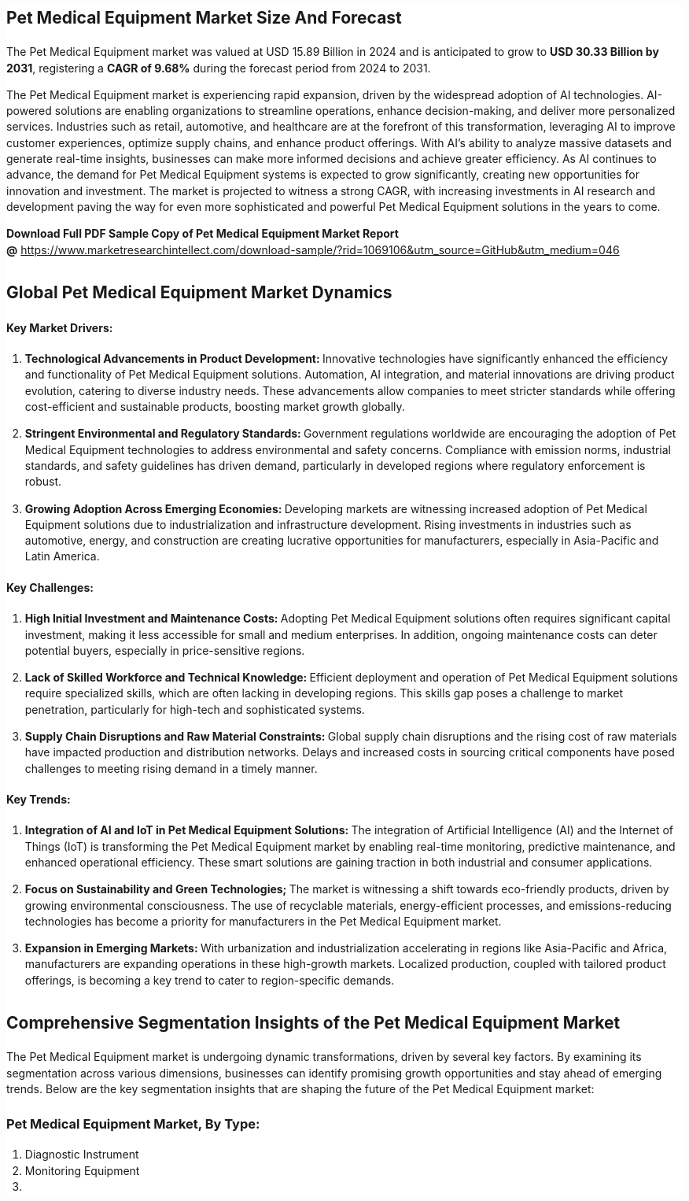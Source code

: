 <h2>Pet Medical Equipment Market Size And Forecast</h2><p>The Pet Medical Equipment market was valued at USD 15.89 Billion in 2024 and is anticipated to grow to <strong>USD 30.33 Billion by 2031</strong>, registering a <strong>CAGR of 9.68%</strong> during the forecast period from 2024 to 2031.</p><p>The Pet Medical Equipment market is experiencing rapid expansion, driven by the widespread adoption of AI technologies. AI-powered solutions are enabling organizations to streamline operations, enhance decision-making, and deliver more personalized services. Industries such as retail, automotive, and healthcare are at the forefront of this transformation, leveraging AI to improve customer experiences, optimize supply chains, and enhance product offerings. With AI’s ability to analyze massive datasets and generate real-time insights, businesses can make more informed decisions and achieve greater efficiency. As AI continues to advance, the demand for Pet Medical Equipment systems is expected to grow significantly, creating new opportunities for innovation and investment. The market is projected to witness a strong CAGR, with increasing investments in AI research and development paving the way for even more sophisticated and powerful Pet Medical Equipment solutions in the years to come.</p><p><strong>Download Full PDF Sample Copy of Pet Medical Equipment Market Report @</strong>&nbsp;<a href="https://www.marketresearchintellect.com/download-sample/?rid=1069106&amp;utm_source=GitHub&amp;utm_medium=046">https://www.marketresearchintellect.com/download-sample/?rid=1069106&amp;utm_source=GitHub&amp;utm_medium=046</a></p><h2>Global Pet Medical Equipment Market Dynamics</h2><h4><strong>Key Market Drivers:</strong></h4><ol><li><p><strong>Technological Advancements in Product Development:&nbsp;</strong>Innovative technologies have significantly enhanced the efficiency and functionality of Pet Medical Equipment solutions. Automation, AI integration, and material innovations are driving product evolution, catering to diverse industry needs. These advancements allow companies to meet stricter standards while offering cost-efficient and sustainable products, boosting market growth globally.</p></li><li><p><strong>Stringent Environmental and Regulatory Standards:&nbsp;</strong>Government regulations worldwide are encouraging the adoption of Pet Medical Equipment technologies to address environmental and safety concerns. Compliance with emission norms, industrial standards, and safety guidelines has driven demand, particularly in developed regions where regulatory enforcement is robust.</p></li><li><p><strong>Growing Adoption Across Emerging Economies:&nbsp;</strong>Developing markets are witnessing increased adoption of Pet Medical Equipment solutions due to industrialization and infrastructure development. Rising investments in industries such as automotive, energy, and construction are creating lucrative opportunities for manufacturers, especially in Asia-Pacific and Latin America.</p></li></ol><h4><strong>Key Challenges:</strong></h4><ol><li><p><strong>High Initial Investment and Maintenance Costs:&nbsp;</strong>Adopting Pet Medical Equipment solutions often requires significant capital investment, making it less accessible for small and medium enterprises. In addition, ongoing maintenance costs can deter potential buyers, especially in price-sensitive regions.</p></li><li><p><strong>Lack of Skilled Workforce and Technical Knowledge:&nbsp;</strong>Efficient deployment and operation of Pet Medical Equipment solutions require specialized skills, which are often lacking in developing regions. This skills gap poses a challenge to market penetration, particularly for high-tech and sophisticated systems.</p></li><li><p><strong>Supply Chain Disruptions and Raw Material Constraints:&nbsp;</strong>Global supply chain disruptions and the rising cost of raw materials have impacted production and distribution networks. Delays and increased costs in sourcing critical components have posed challenges to meeting rising demand in a timely manner.</p></li></ol><h4><strong>Key Trends:</strong></h4><ol><li><p><strong>Integration of AI and IoT in Pet Medical Equipment Solutions:&nbsp;</strong>The integration of Artificial Intelligence (AI) and the Internet of Things (IoT) is transforming the Pet Medical Equipment market by enabling real-time monitoring, predictive maintenance, and enhanced operational efficiency. These smart solutions are gaining traction in both industrial and consumer applications.</p></li><li><p><strong>Focus on Sustainability and Green Technologies;&nbsp;</strong>The market is witnessing a shift towards eco-friendly products, driven by growing environmental consciousness. The use of recyclable materials, energy-efficient processes, and emissions-reducing technologies has become a priority for manufacturers in the Pet Medical Equipment market.</p></li><li><p><strong>Expansion in Emerging Markets:&nbsp;</strong>With urbanization and industrialization accelerating in regions like Asia-Pacific and Africa, manufacturers are expanding operations in these high-growth markets. Localized production, coupled with tailored product offerings, is becoming a key trend to cater to region-specific demands.</p></li></ol><div class="article-main__content" data-test-id="publishing-text-block"><h2>Comprehensive Segmentation Insights of the Pet Medical Equipment Market</h2><p>The Pet Medical Equipment market is undergoing dynamic transformations, driven by several key factors. By examining its segmentation across various dimensions, businesses can identify promising growth opportunities and stay ahead of emerging trends. Below are the key segmentation insights that are shaping the future of the Pet Medical Equipment market:</p><h3><strong>Pet Medical Equipment Market, By Type:<br /></strong></h3><ol><li>Diagnostic Instrument<li> Monitoring Equipment<li>